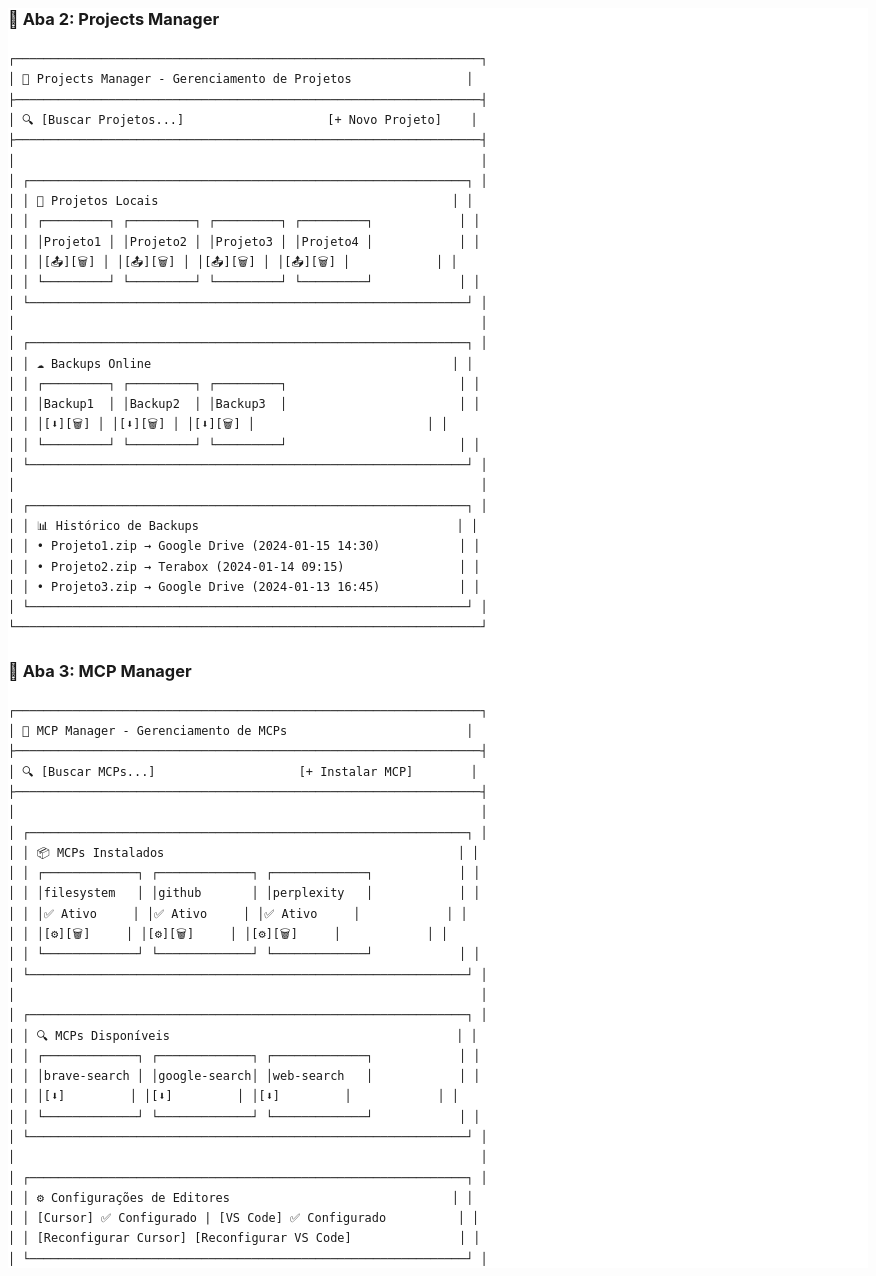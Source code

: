 ### 📁 **Aba 2: Projects Manager**
```
┌─────────────────────────────────────────────────────────────────┐
│ 📁 Projects Manager - Gerenciamento de Projetos                │
├─────────────────────────────────────────────────────────────────┤
│ 🔍 [Buscar Projetos...]                    [+ Novo Projeto]    │
├─────────────────────────────────────────────────────────────────┤
│                                                                 │
│ ┌─────────────────────────────────────────────────────────────┐ │
│ │ 📂 Projetos Locais                                         │ │
│ │ ┌─────────┐ ┌─────────┐ ┌─────────┐ ┌─────────┐            │ │
│ │ │Projeto1 │ │Projeto2 │ │Projeto3 │ │Projeto4 │            │ │
│ │ │[📤][🗑️] │ │[📤][🗑️] │ │[📤][🗑️] │ │[📤][🗑️] │            │ │
│ │ └─────────┘ └─────────┘ └─────────┘ └─────────┘            │ │
│ └─────────────────────────────────────────────────────────────┘ │
│                                                                 │
│ ┌─────────────────────────────────────────────────────────────┐ │
│ │ ☁️ Backups Online                                          │ │
│ │ ┌─────────┐ ┌─────────┐ ┌─────────┐                        │ │
│ │ │Backup1  │ │Backup2  │ │Backup3  │                        │ │
│ │ │[⬇️][🗑️] │ │[⬇️][🗑️] │ │[⬇️][🗑️] │                        │ │
│ │ └─────────┘ └─────────┘ └─────────┘                        │ │
│ └─────────────────────────────────────────────────────────────┘ │
│                                                                 │
│ ┌─────────────────────────────────────────────────────────────┐ │
│ │ 📊 Histórico de Backups                                    │ │
│ │ • Projeto1.zip → Google Drive (2024-01-15 14:30)           │ │
│ │ • Projeto2.zip → Terabox (2024-01-14 09:15)                │ │
│ │ • Projeto3.zip → Google Drive (2024-01-13 16:45)           │ │
│ └─────────────────────────────────────────────────────────────┘ │
└─────────────────────────────────────────────────────────────────┘
```

### 🔧 **Aba 3: MCP Manager**
```
┌─────────────────────────────────────────────────────────────────┐
│ 🔧 MCP Manager - Gerenciamento de MCPs                         │
├─────────────────────────────────────────────────────────────────┤
│ 🔍 [Buscar MCPs...]                    [+ Instalar MCP]        │
├─────────────────────────────────────────────────────────────────┤
│                                                                 │
│ ┌─────────────────────────────────────────────────────────────┐ │
│ │ 📦 MCPs Instalados                                         │ │
│ │ ┌─────────────┐ ┌─────────────┐ ┌─────────────┐            │ │
│ │ │filesystem   │ │github       │ │perplexity   │            │ │
│ │ │✅ Ativo     │ │✅ Ativo     │ │✅ Ativo     │            │ │
│ │ │[⚙️][🗑️]     │ │[⚙️][🗑️]     │ │[⚙️][🗑️]     │            │ │
│ │ └─────────────┘ └─────────────┘ └─────────────┘            │ │
│ └─────────────────────────────────────────────────────────────┘ │
│                                                                 │
│ ┌─────────────────────────────────────────────────────────────┐ │
│ │ 🔍 MCPs Disponíveis                                        │ │
│ │ ┌─────────────┐ ┌─────────────┐ ┌─────────────┐            │ │
│ │ │brave-search │ │google-search│ │web-search   │            │ │
│ │ │[⬇️]         │ │[⬇️]         │ │[⬇️]         │            │ │
│ │ └─────────────┘ └─────────────┘ └─────────────┘            │ │
│ └─────────────────────────────────────────────────────────────┘ │
│                                                                 │
│ ┌─────────────────────────────────────────────────────────────┐ │
│ │ ⚙️ Configurações de Editores                               │ │
│ │ [Cursor] ✅ Configurado | [VS Code] ✅ Configurado          │ │
│ │ [Reconfigurar Cursor] [Reconfigurar VS Code]               │ │
│ └─────────────────────────────────────────────────────────────┘ │
```